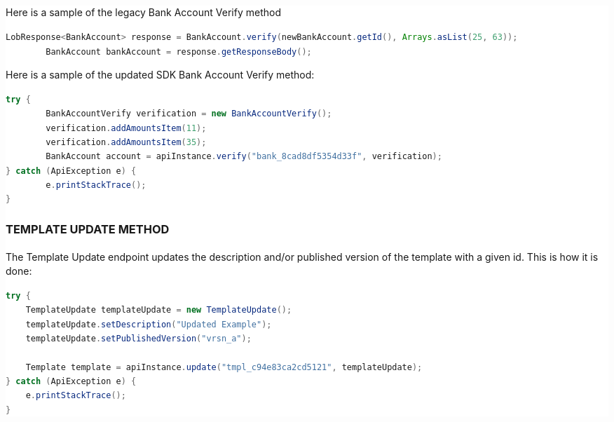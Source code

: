 ​Here is a sample of the legacy Bank Account Verify method

```java
LobResponse<BankAccount> response = BankAccount.verify(newBankAccount.getId(), Arrays.asList(25, 63));
        BankAccount bankAccount = response.getResponseBody();
```

Here is a sample of the updated SDK Bank Account Verify method:

```java
try {
        BankAccountVerify verification = new BankAccountVerify();
        verification.addAmountsItem(11);
        verification.addAmountsItem(35);
        BankAccount account = apiInstance.verify("bank_8cad8df5354d33f", verification);
} catch (ApiException e) {
        e.printStackTrace();
}
```

### TEMPLATE UPDATE METHOD

The Template Update endpoint updates the description and/or published version of the template with a given id. This is how it is done:

```java
try {
    TemplateUpdate templateUpdate = new TemplateUpdate();
    templateUpdate.setDescription("Updated Example");
    templateUpdate.setPublishedVersion("vrsn_a");

    Template template = apiInstance.update("tmpl_c94e83ca2cd5121", templateUpdate);
} catch (ApiException e) {
    e.printStackTrace();
}
```
